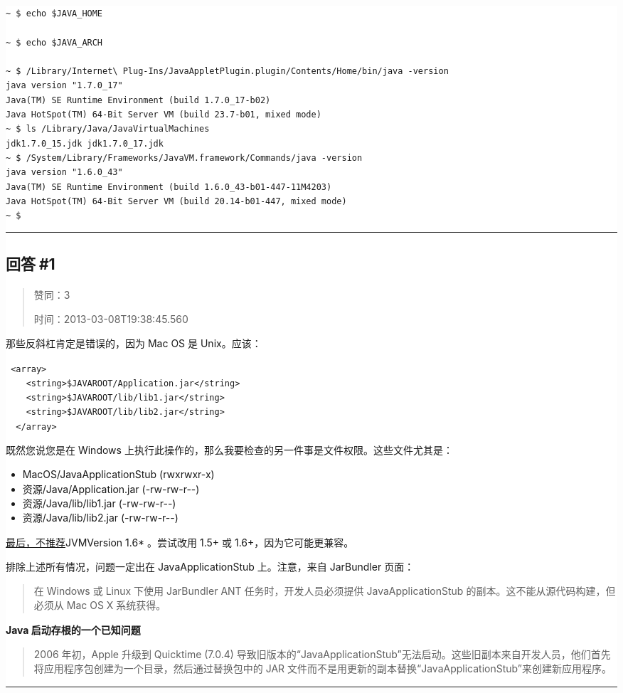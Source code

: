 ```
~ $ echo $JAVA_HOME

~ $ echo $JAVA_ARCH

~ $ /Library/Internet\ Plug-Ins/JavaAppletPlugin.plugin/Contents/Home/bin/java -version
java version "1.7.0_17"
Java(TM) SE Runtime Environment (build 1.7.0_17-b02)
Java HotSpot(TM) 64-Bit Server VM (build 23.7-b01, mixed mode)
~ $ ls /Library/Java/JavaVirtualMachines
jdk1.7.0_15.jdk jdk1.7.0_17.jdk
~ $ /System/Library/Frameworks/JavaVM.framework/Commands/java -version
java version "1.6.0_43"
Java(TM) SE Runtime Environment (build 1.6.0_43-b01-447-11M4203)
Java HotSpot(TM) 64-Bit Server VM (build 20.14-b01-447, mixed mode)
~ $ 
```

* * *

## 回答 #1

> 赞同：3
> 
> 时间：2013-03-08T19:38:45.560

那些反斜杠肯定是错误的，因为 Mac OS 是 Unix。应该：

```
 <array>
    <string>$JAVAROOT/Application.jar</string>
    <string>$JAVAROOT/lib/lib1.jar</string>
    <string>$JAVAROOT/lib/lib2.jar</string>
  </array> 
```

既然您说您是在 Windows 上执行此操作的，那么我要检查的另一件事是文件权限。这些文件尤其是：

*   MacOS/JavaApplicationStub (rwxrwxr-x)
*   资源/Java/Application.jar (-rw-rw-r--)
*   资源/Java/lib/lib1.jar (-rw-rw-r--)
*   资源/Java/lib/lib2.jar (-rw-rw-r--)

[最后，不推荐](http://developer.apple.com/library/mac/#documentation/Java/Reference/Java_InfoplistRef/Articles/JavaDictionaryInfo.plistKeys.html)JVMVersion 1.6* 。尝试改用 1.5+ 或 1.6+，因为它可能更兼容。

排除上述所有情况，问题一定出在 JavaApplicationStub 上。注意，来自 JarBundler 页面：

> 在 Windows 或 Linux 下使用 JarBundler ANT 任务时，开发人员必须提供 JavaApplicationStub 的副本。这不能从源代码构建，但必须从 Mac OS X 系统获得。

**Java 启动存根的一个已知问题**

> 2006 年初，Apple 升级到 Quicktime (7.0.4) 导致旧版本的“JavaApplicationStub”无法启动。这些旧副本来自开发人员，他们首先将应用程序包创建为一个目录，然后通过替换包中的 JAR 文件而不是用更新的副本替换“JavaApplicationStub”来创建新应用程序。

* * *

